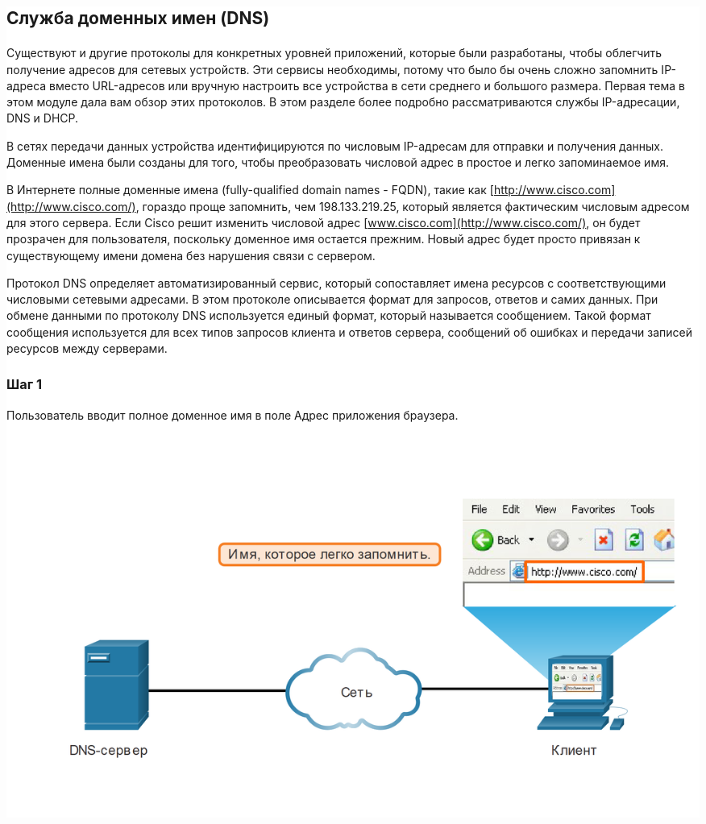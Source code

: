


## Служба доменных имен (DNS)

Существуют и другие протоколы для конкретных уровней приложений, которые были разработаны, чтобы облегчить получение адресов для сетевых устройств. Эти сервисы необходимы, потому что было бы очень сложно запомнить IP-адреса вместо URL-адресов или вручную настроить все устройства в сети среднего и большого размера. Первая тема в этом модуле дала вам обзор этих протоколов. В этом разделе более подробно рассматриваются службы IP-адресации, DNS и DHCP.

В сетях передачи данных устройства идентифицируются по числовым IP-адресам для отправки и получения данных. Доменные имена были созданы для того, чтобы преобразовать числовой адрес в простое и легко запоминаемое имя.

В Интернете полные доменные имена (fully-qualified domain names - FQDN), такие как [http://www.cisco.com](http://www.cisco.com/), гораздо проще запомнить, чем 198.133.219.25, который является фактическим числовым адресом для этого сервера. Если Cisco решит изменить числовой адрес [www.cisco.com](http://www.cisco.com/), он будет прозрачен для пользователя, поскольку доменное имя остается прежним. Новый адрес будет просто привязан к существующему имени домена без нарушения связи с сервером.

Протокол DNS определяет автоматизированный сервис, который сопоставляет имена ресурсов с соответствующими числовыми сетевыми адресами. В этом протоколе описывается формат для запросов, ответов и самих данных. При обмене данными по протоколу DNS используется единый формат, который называется сообщением. Такой формат сообщения используется для всех типов запросов клиента и ответов сервера, сообщений об ошибках и передачи записей ресурсов между серверами.

### Шаг 1

Пользователь вводит полное доменное имя в поле Адрес приложения браузера.

![](./assets/15.4.1-1.png)
